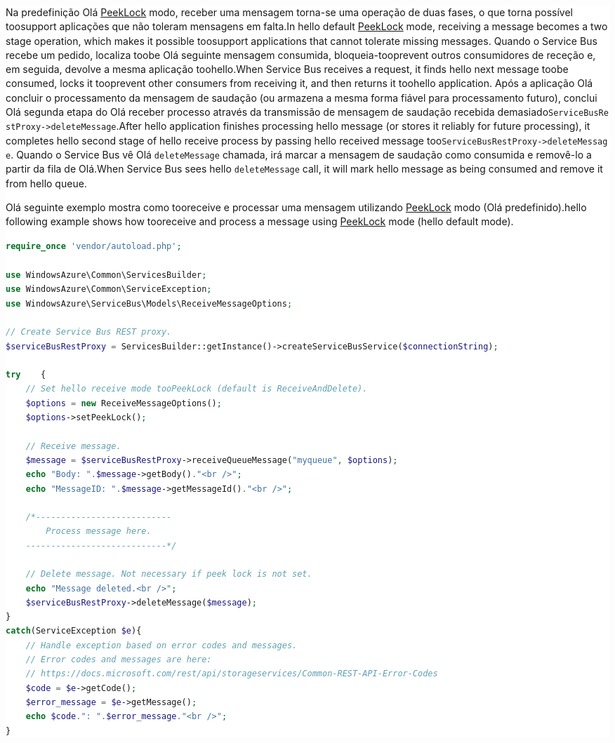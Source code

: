 <span data-ttu-id="b6558-154">Na predefinição Olá [PeekLock](/dotnet/api/microsoft.servicebus.messaging.receivemode.peeklock) modo, receber uma mensagem torna-se uma operação de duas fases, o que torna possível toosupport aplicações que não toleram mensagens em falta.</span><span class="sxs-lookup"><span data-stu-id="b6558-154">In hello default [PeekLock](/dotnet/api/microsoft.servicebus.messaging.receivemode.peeklock) mode, receiving a message becomes a two stage operation, which makes it possible toosupport applications that cannot tolerate missing messages.</span></span> <span data-ttu-id="b6558-155">Quando o Service Bus recebe um pedido, localiza toobe Olá seguinte mensagem consumida, bloqueia-tooprevent outros consumidores de receção e, em seguida, devolve a mesma aplicação toohello.</span><span class="sxs-lookup"><span data-stu-id="b6558-155">When Service Bus receives a request, it finds hello next message toobe consumed, locks it tooprevent other consumers from receiving it, and then returns it toohello application.</span></span> <span data-ttu-id="b6558-156">Após a aplicação Olá concluir o processamento da mensagem de saudação (ou armazena a mesma forma fiável para processamento futuro), conclui Olá segunda etapa do Olá receber processo através da transmissão de mensagem de saudação recebida demasiado`ServiceBusRestProxy->deleteMessage`.</span><span class="sxs-lookup"><span data-stu-id="b6558-156">After hello application finishes processing hello message (or stores it reliably for future processing), it completes hello second stage of hello receive process by passing hello received message too`ServiceBusRestProxy->deleteMessage`.</span></span> <span data-ttu-id="b6558-157">Quando o Service Bus vê Olá `deleteMessage` chamada, irá marcar a mensagem de saudação como consumida e removê-lo a partir da fila de Olá.</span><span class="sxs-lookup"><span data-stu-id="b6558-157">When Service Bus sees hello `deleteMessage` call, it will mark hello message as being consumed and remove it from hello queue.</span></span>

<span data-ttu-id="b6558-158">Olá seguinte exemplo mostra como tooreceive e processar uma mensagem utilizando [PeekLock](/dotnet/api/microsoft.servicebus.messaging.receivemode.peeklock) modo (Olá predefinido).</span><span class="sxs-lookup"><span data-stu-id="b6558-158">hello following example shows how tooreceive and process a message using [PeekLock](/dotnet/api/microsoft.servicebus.messaging.receivemode.peeklock) mode (hello default mode).</span></span>

```php
require_once 'vendor/autoload.php';

use WindowsAzure\Common\ServicesBuilder;
use WindowsAzure\Common\ServiceException;
use WindowsAzure\ServiceBus\Models\ReceiveMessageOptions;

// Create Service Bus REST proxy.
$serviceBusRestProxy = ServicesBuilder::getInstance()->createServiceBusService($connectionString);

try    {
    // Set hello receive mode tooPeekLock (default is ReceiveAndDelete).
    $options = new ReceiveMessageOptions();
    $options->setPeekLock();

    // Receive message.
    $message = $serviceBusRestProxy->receiveQueueMessage("myqueue", $options);
    echo "Body: ".$message->getBody()."<br />";
    echo "MessageID: ".$message->getMessageId()."<br />";

    /*---------------------------
        Process message here.
    ----------------------------*/

    // Delete message. Not necessary if peek lock is not set.
    echo "Message deleted.<br />";
    $serviceBusRestProxy->deleteMessage($message);
}
catch(ServiceException $e){
    // Handle exception based on error codes and messages.
    // Error codes and messages are here:
    // https://docs.microsoft.com/rest/api/storageservices/Common-REST-API-Error-Codes
    $code = $e->getCode();
    $error_message = $e->getMessage();
    echo $code.": ".$error_message."<br />";
}
```